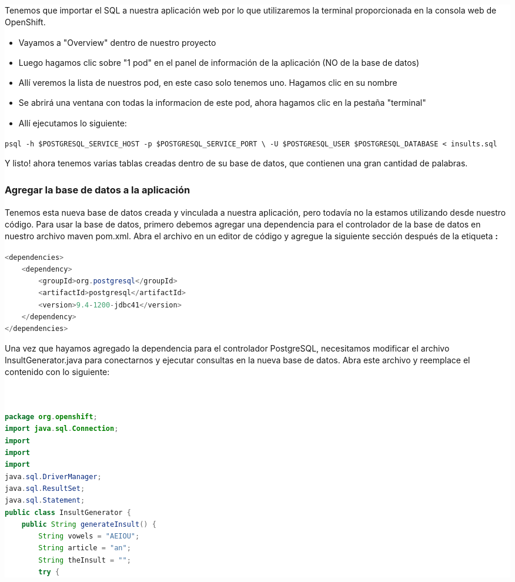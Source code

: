 
Tenemos que importar el SQL a nuestra aplicación web por lo que utilizaremos la terminal proporcionada en la consola web de OpenShift.


- Vayamos a "Overview" dentro de nuestro proyecto


- Luego hagamos clic sobre "1 pod" en el panel de información de la aplicación (NO de la base de datos)


- Allí veremos la lista de nuestros pod, en este caso solo tenemos uno. Hagamos clic en su nombre


- Se abrirá una ventana con todas la informacion de este pod, ahora hagamos clic en la pestaña "terminal"


- Allí ejecutamos lo siguiente:


```
psql -h $POSTGRESQL_SERVICE_HOST -p $POSTGRESQL_SERVICE_PORT \ -U $POSTGRESQL_USER $POSTGRESQL_DATABASE < insults.sql
```




Y listo! ahora tenemos varias tablas creadas dentro de su base de datos, que contienen una gran cantidad de palabras. 


### Agregar la base de datos a la aplicación


Tenemos esta nueva base de datos creada y vinculada a nuestra aplicación, pero todavía no la estamos utilizando desde nuestro código. Para usar la base de datos, primero debemos agregar una dependencia para el controlador de la base de datos en nuestro archivo maven pom.xml. Abra el archivo en un editor de código y agregue la siguiente sección después de la etiqueta **</properties>:**


```java
<dependencies>
    <dependency>
        <groupId>org.postgresql</groupId>
        <artifactId>postgresql</artifactId>
        <version>9.4-1200-jdbc41</version>
    </dependency>
</dependencies>
```


Una vez que hayamos agregado la dependencia para el controlador PostgreSQL, necesitamos modificar el archivo InsultGenerator.java para conectarnos y ejecutar consultas en la nueva base de datos. Abra este archivo y reemplace el contenido con lo siguiente:


```java


package org.openshift;
import java.sql.Connection;
import
import
import
java.sql.DriverManager;
java.sql.ResultSet;
java.sql.Statement;
public class InsultGenerator {
    public String generateInsult() {
        String vowels = "AEIOU";    
        String article = "an";
        String theInsult = "";
        try {
```